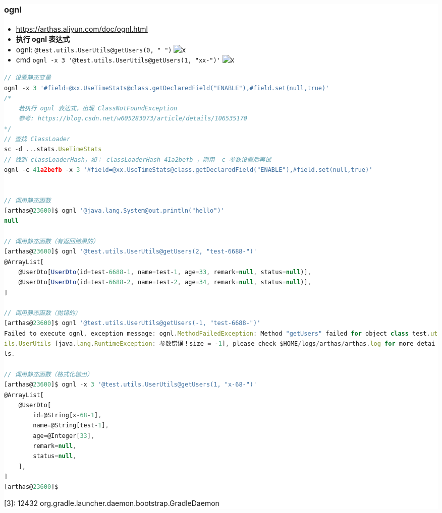 ### ognl
- https://arthas.aliyun.com/doc/ognl.html
- **执行 ognl 表达式**
- ognl: `@test.utils.UserUtils@getUsers(0, " ")`
![x](https://s1.ax1x.com/2023/05/08/p9wje78.png)
- cmd `ognl -x 3 '@test.utils.UserUtils@getUsers(1, "xx-")'`
![x](https://s1.ax1x.com/2023/05/08/p9wjvgs.png)
```js
// 设置静态变量
ognl -x 3 '#field=@xx.UseTimeStats@class.getDeclaredField("ENABLE"),#field.set(null,true)'
/*
    若执行 ognl 表达式，出现 ClassNotFoundException
    参考: https://blog.csdn.net/w605283073/article/details/106535170
*/
// 查找 ClassLoader
sc -d ...stats.UseTimeStats
// 找到 classLoaderHash，如： classLoaderHash 41a2befb ，则用 -c 参数设置后再试
ognl -c 41a2befb -x 3 '#field=@xx.UseTimeStats@class.getDeclaredField("ENABLE"),#field.set(null,true)'


// 调用静态函数
[arthas@23600]$ ognl '@java.lang.System@out.println("hello")'
null

// 调用静态函数（有返回结果的）
[arthas@23600]$ ognl '@test.utils.UserUtils@getUsers(2, "test-6688-")'
@ArrayList[
    @UserDto[UserDto(id=test-6688-1, name=test-1, age=33, remark=null, status=null)],
    @UserDto[UserDto(id=test-6688-2, name=test-2, age=34, remark=null, status=null)],
]

// 调用静态函数（抛错的）
[arthas@23600]$ ognl '@test.utils.UserUtils@getUsers(-1, "test-6688-")'
Failed to execute ognl, exception message: ognl.MethodFailedException: Method "getUsers" failed for object class test.utils.UserUtils [java.lang.RuntimeException: 参数错误！size = -1], please check $HOME/logs/arthas/arthas.log for more details.

// 调用静态函数（格式化输出）
[arthas@23600]$ ognl -x 3 '@test.utils.UserUtils@getUsers(1, "x-68-")'
@ArrayList[
    @UserDto[
        id=@String[x-68-1],
        name=@String[test-1],
        age=@Integer[33],
        remark=null,
        status=null,
    ],
]
[arthas@23600]$
```


  [2]: 12304
  [3]: 12432 org.gradle.launcher.daemon.bootstrap.GradleDaemon